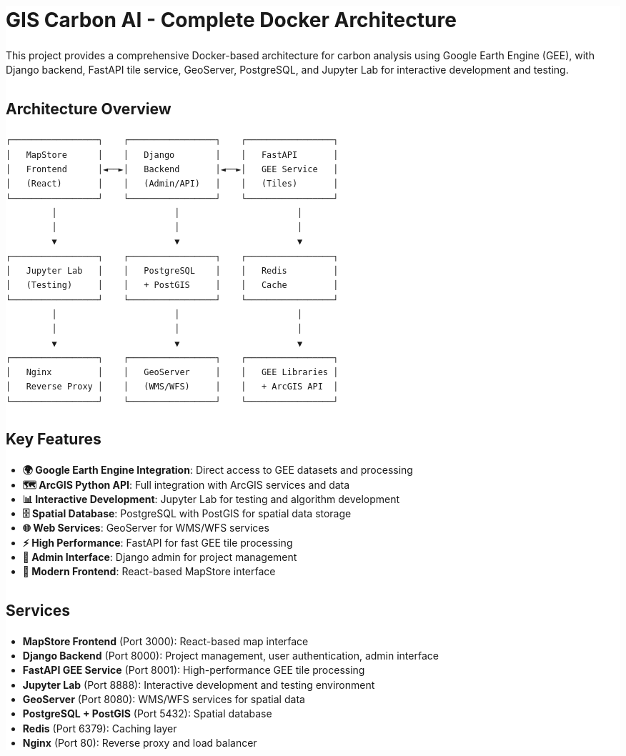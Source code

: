 # GIS Carbon AI - Complete Docker Architecture

This project provides a comprehensive Docker-based architecture for carbon analysis using Google Earth Engine (GEE), with Django backend, FastAPI tile service, GeoServer, PostgreSQL, and Jupyter Lab for interactive development and testing.

## Architecture Overview

```
┌─────────────────┐    ┌─────────────────┐    ┌─────────────────┐
│   MapStore      │    │   Django        │    │   FastAPI       │
│   Frontend      │◄──►│   Backend       │◄──►│   GEE Service   │
│   (React)       │    │   (Admin/API)   │    │   (Tiles)       │
└─────────────────┘    └─────────────────┘    └─────────────────┘
         │                       │                       │
         │                       │                       │
         ▼                       ▼                       ▼
┌─────────────────┐    ┌─────────────────┐    ┌─────────────────┐
│   Jupyter Lab   │    │   PostgreSQL    │    │   Redis         │
│   (Testing)     │    │   + PostGIS     │    │   Cache         │
└─────────────────┘    └─────────────────┘    └─────────────────┘
         │                       │                       │
         │                       │                       │
         ▼                       ▼                       ▼
┌─────────────────┐    ┌─────────────────┐    ┌─────────────────┐
│   Nginx         │    │   GeoServer     │    │   GEE Libraries │
│   Reverse Proxy │    │   (WMS/WFS)     │    │   + ArcGIS API  │
└─────────────────┘    └─────────────────┘    └─────────────────┘
```

## Key Features

- **🌍 Google Earth Engine Integration**: Direct access to GEE datasets and processing
- **🗺️ ArcGIS Python API**: Full integration with ArcGIS services and data
- **📊 Interactive Development**: Jupyter Lab for testing and algorithm development
- **🗄️ Spatial Database**: PostgreSQL with PostGIS for spatial data storage
- **🌐 Web Services**: GeoServer for WMS/WFS services
- **⚡ High Performance**: FastAPI for fast GEE tile processing
- **🔧 Admin Interface**: Django admin for project management
- **📱 Modern Frontend**: React-based MapStore interface

## Services

- **MapStore Frontend** (Port 3000): React-based map interface
- **Django Backend** (Port 8000): Project management, user authentication, admin interface
- **FastAPI GEE Service** (Port 8001): High-performance GEE tile processing
- **Jupyter Lab** (Port 8888): Interactive development and testing environment
- **GeoServer** (Port 8080): WMS/WFS services for spatial data
- **PostgreSQL + PostGIS** (Port 5432): Spatial database
- **Redis** (Port 6379): Caching layer
- **Nginx** (Port 80): Reverse proxy and load balancer
